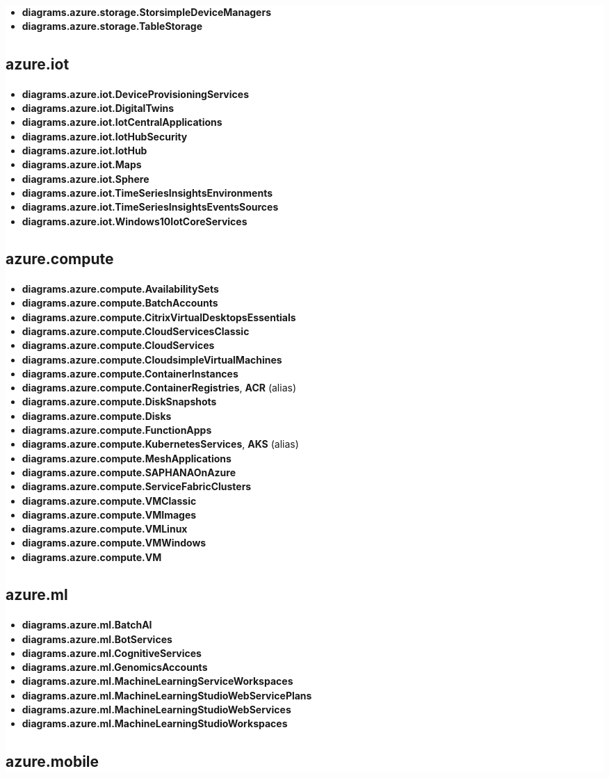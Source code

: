 - **diagrams.azure.storage.StorsimpleDeviceManagers**
- **diagrams.azure.storage.TableStorage**

## azure.iot

- **diagrams.azure.iot.DeviceProvisioningServices**
- **diagrams.azure.iot.DigitalTwins**
- **diagrams.azure.iot.IotCentralApplications**
- **diagrams.azure.iot.IotHubSecurity**
- **diagrams.azure.iot.IotHub**
- **diagrams.azure.iot.Maps**
- **diagrams.azure.iot.Sphere**
- **diagrams.azure.iot.TimeSeriesInsightsEnvironments**
- **diagrams.azure.iot.TimeSeriesInsightsEventsSources**
- **diagrams.azure.iot.Windows10IotCoreServices**

## azure.compute

- **diagrams.azure.compute.AvailabilitySets**
- **diagrams.azure.compute.BatchAccounts**
- **diagrams.azure.compute.CitrixVirtualDesktopsEssentials**
- **diagrams.azure.compute.CloudServicesClassic**
- **diagrams.azure.compute.CloudServices**
- **diagrams.azure.compute.CloudsimpleVirtualMachines**
- **diagrams.azure.compute.ContainerInstances**
- **diagrams.azure.compute.ContainerRegistries**, **ACR** (alias)
- **diagrams.azure.compute.DiskSnapshots**
- **diagrams.azure.compute.Disks**
- **diagrams.azure.compute.FunctionApps**
- **diagrams.azure.compute.KubernetesServices**, **AKS** (alias)
- **diagrams.azure.compute.MeshApplications**
- **diagrams.azure.compute.SAPHANAOnAzure**
- **diagrams.azure.compute.ServiceFabricClusters**
- **diagrams.azure.compute.VMClassic**
- **diagrams.azure.compute.VMImages**
- **diagrams.azure.compute.VMLinux**
- **diagrams.azure.compute.VMWindows**
- **diagrams.azure.compute.VM**

## azure.ml

- **diagrams.azure.ml.BatchAI**
- **diagrams.azure.ml.BotServices**
- **diagrams.azure.ml.CognitiveServices**
- **diagrams.azure.ml.GenomicsAccounts**
- **diagrams.azure.ml.MachineLearningServiceWorkspaces**
- **diagrams.azure.ml.MachineLearningStudioWebServicePlans**
- **diagrams.azure.ml.MachineLearningStudioWebServices**
- **diagrams.azure.ml.MachineLearningStudioWorkspaces**

## azure.mobile
